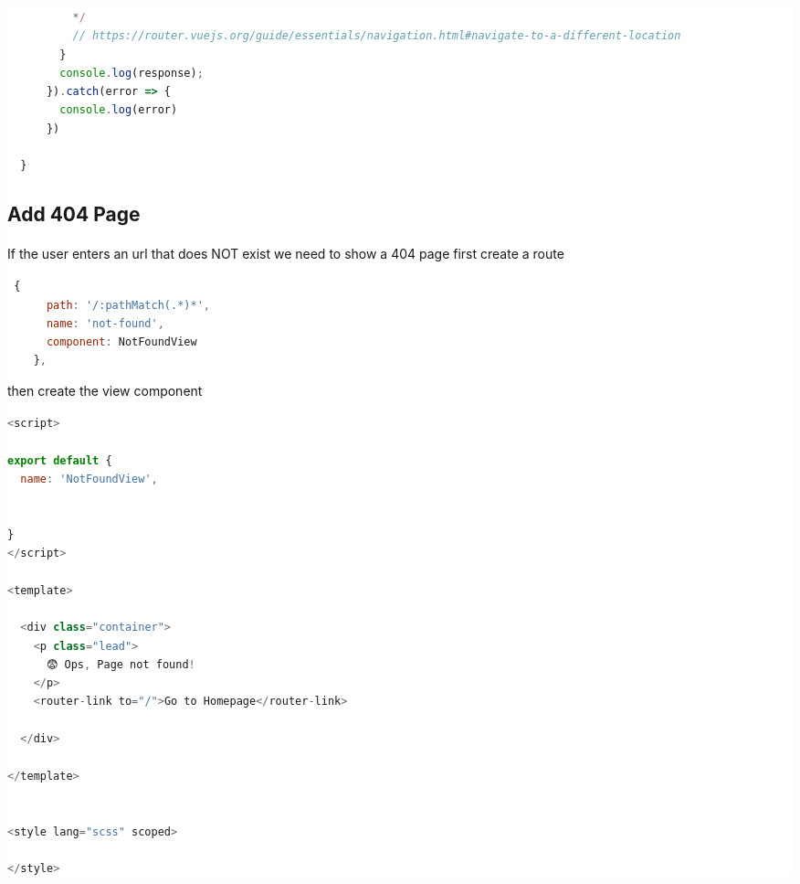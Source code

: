 ```js
          */
          // https://router.vuejs.org/guide/essentials/navigation.html#navigate-to-a-different-location
        }
        console.log(response);
      }).catch(error => {
        console.log(error)
      })

  }
```

## Add 404 Page

If the user enters an url that does NOT exist we need to show a 404 page
first create a route

```js
 {
      path: '/:pathMatch(.*)*',
      name: 'not-found',
      component: NotFoundView
    },

```

then create the view component

```js
<script>

export default {
  name: 'NotFoundView',


}
</script>

<template>

  <div class="container">
    <p class="lead">
      😨 Ops, Page not found!
    </p>
    <router-link to="/">Go to Homepage</router-link>

  </div>

</template>


<style lang="scss" scoped>

</style>

```
